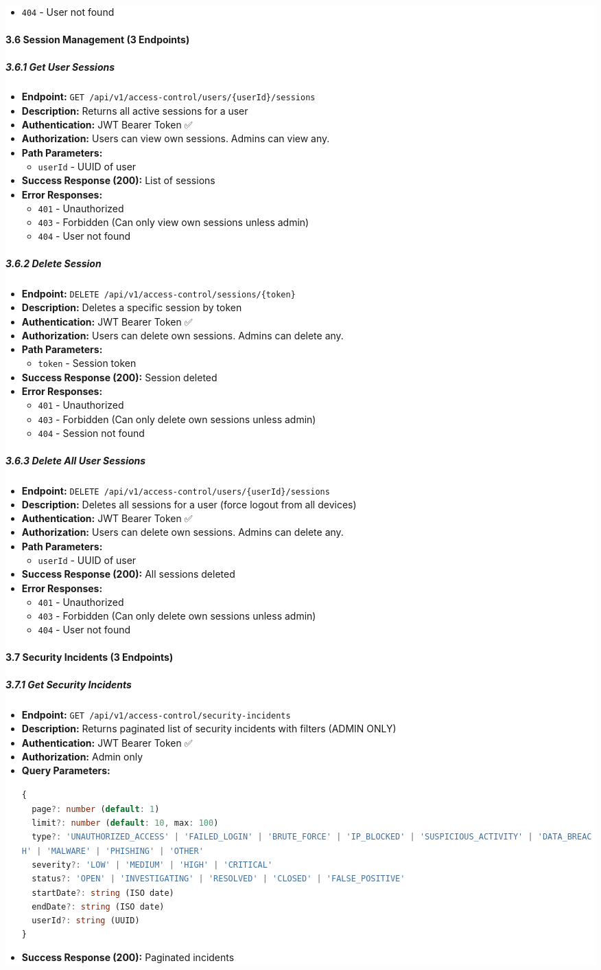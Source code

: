   - `404` - User not found

#### 3.6 Session Management (3 Endpoints)

##### 3.6.1 Get User Sessions
- **Endpoint:** `GET /api/v1/access-control/users/{userId}/sessions`
- **Description:** Returns all active sessions for a user
- **Authentication:** JWT Bearer Token ✅
- **Authorization:** Users can view own sessions. Admins can view any.
- **Path Parameters:**
  - `userId` - UUID of user
- **Success Response (200):** List of sessions
- **Error Responses:**
  - `401` - Unauthorized
  - `403` - Forbidden (Can only view own sessions unless admin)
  - `404` - User not found

##### 3.6.2 Delete Session
- **Endpoint:** `DELETE /api/v1/access-control/sessions/{token}`
- **Description:** Deletes a specific session by token
- **Authentication:** JWT Bearer Token ✅
- **Authorization:** Users can delete own sessions. Admins can delete any.
- **Path Parameters:**
  - `token` - Session token
- **Success Response (200):** Session deleted
- **Error Responses:**
  - `401` - Unauthorized
  - `403` - Forbidden (Can only delete own sessions unless admin)
  - `404` - Session not found

##### 3.6.3 Delete All User Sessions
- **Endpoint:** `DELETE /api/v1/access-control/users/{userId}/sessions`
- **Description:** Deletes all sessions for a user (force logout from all devices)
- **Authentication:** JWT Bearer Token ✅
- **Authorization:** Users can delete own sessions. Admins can delete any.
- **Path Parameters:**
  - `userId` - UUID of user
- **Success Response (200):** All sessions deleted
- **Error Responses:**
  - `401` - Unauthorized
  - `403` - Forbidden (Can only delete own sessions unless admin)
  - `404` - User not found

#### 3.7 Security Incidents (3 Endpoints)

##### 3.7.1 Get Security Incidents
- **Endpoint:** `GET /api/v1/access-control/security-incidents`
- **Description:** Returns paginated list of security incidents with filters (ADMIN ONLY)
- **Authentication:** JWT Bearer Token ✅
- **Authorization:** Admin only
- **Query Parameters:**
  ```typescript
  {
    page?: number (default: 1)
    limit?: number (default: 10, max: 100)
    type?: 'UNAUTHORIZED_ACCESS' | 'FAILED_LOGIN' | 'BRUTE_FORCE' | 'IP_BLOCKED' | 'SUSPICIOUS_ACTIVITY' | 'DATA_BREACH' | 'MALWARE' | 'PHISHING' | 'OTHER'
    severity?: 'LOW' | 'MEDIUM' | 'HIGH' | 'CRITICAL'
    status?: 'OPEN' | 'INVESTIGATING' | 'RESOLVED' | 'CLOSED' | 'FALSE_POSITIVE'
    startDate?: string (ISO date)
    endDate?: string (ISO date)
    userId?: string (UUID)
  }
  ```
- **Success Response (200):** Paginated incidents